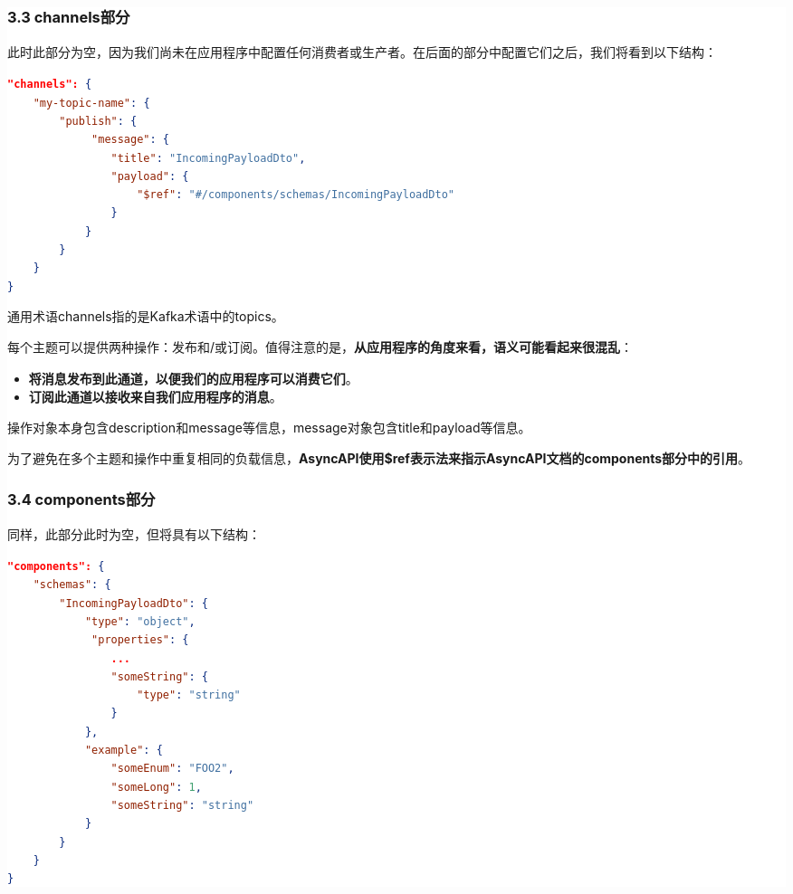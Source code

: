 ### 3.3 channels部分

此时此部分为空，因为我们尚未在应用程序中配置任何消费者或生产者。在后面的部分中配置它们之后，我们将看到以下结构：

```json
"channels": {
    "my-topic-name": {
        "publish": {
             "message": {
                "title": "IncomingPayloadDto",
                "payload": {
                    "$ref": "#/components/schemas/IncomingPayloadDto"
                }
            }
        }
    }
}
```

通用术语channels指的是Kafka术语中的topics。

每个主题可以提供两种操作：发布和/或订阅。值得注意的是，**从应用程序的角度来看，语义可能看起来很混乱**：

- **将消息发布到此通道，以便我们的应用程序可以消费它们**。
- **订阅此通道以接收来自我们应用程序的消息**。

操作对象本身包含description和message等信息，message对象包含title和payload等信息。

为了避免在多个主题和操作中重复相同的负载信息，**AsyncAPI使用$ref表示法来指示AsyncAPI文档的components部分中的引用**。

### 3.4 components部分

同样，此部分此时为空，但将具有以下结构：

```json
"components": {
    "schemas": {
        "IncomingPayloadDto": {
            "type": "object",
             "properties": {
                ...
                "someString": {
                    "type": "string"
                }
            },
            "example": {
                "someEnum": "FOO2",
                "someLong": 1,
                "someString": "string"
            }
        }
    }
}
```
